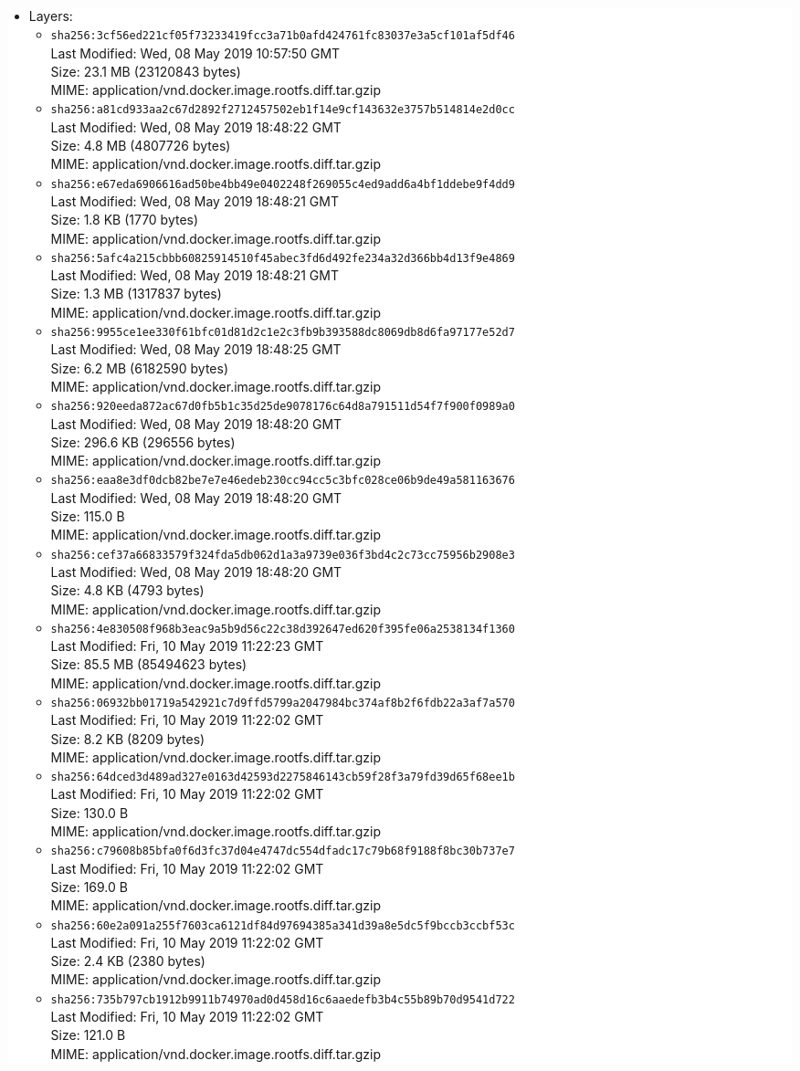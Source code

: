 -	Layers:
	-	`sha256:3cf56ed221cf05f73233419fcc3a71b0afd424761fc83037e3a5cf101af5df46`  
		Last Modified: Wed, 08 May 2019 10:57:50 GMT  
		Size: 23.1 MB (23120843 bytes)  
		MIME: application/vnd.docker.image.rootfs.diff.tar.gzip
	-	`sha256:a81cd933aa2c67d2892f2712457502eb1f14e9cf143632e3757b514814e2d0cc`  
		Last Modified: Wed, 08 May 2019 18:48:22 GMT  
		Size: 4.8 MB (4807726 bytes)  
		MIME: application/vnd.docker.image.rootfs.diff.tar.gzip
	-	`sha256:e67eda6906616ad50be4bb49e0402248f269055c4ed9add6a4bf1ddebe9f4dd9`  
		Last Modified: Wed, 08 May 2019 18:48:21 GMT  
		Size: 1.8 KB (1770 bytes)  
		MIME: application/vnd.docker.image.rootfs.diff.tar.gzip
	-	`sha256:5afc4a215cbbb60825914510f45abec3fd6d492fe234a32d366bb4d13f9e4869`  
		Last Modified: Wed, 08 May 2019 18:48:21 GMT  
		Size: 1.3 MB (1317837 bytes)  
		MIME: application/vnd.docker.image.rootfs.diff.tar.gzip
	-	`sha256:9955ce1ee330f61bfc01d81d2c1e2c3fb9b393588dc8069db8d6fa97177e52d7`  
		Last Modified: Wed, 08 May 2019 18:48:25 GMT  
		Size: 6.2 MB (6182590 bytes)  
		MIME: application/vnd.docker.image.rootfs.diff.tar.gzip
	-	`sha256:920eeda872ac67d0fb5b1c35d25de9078176c64d8a791511d54f7f900f0989a0`  
		Last Modified: Wed, 08 May 2019 18:48:20 GMT  
		Size: 296.6 KB (296556 bytes)  
		MIME: application/vnd.docker.image.rootfs.diff.tar.gzip
	-	`sha256:eaa8e3df0dcb82be7e7e46edeb230cc94cc5c3bfc028ce06b9de49a581163676`  
		Last Modified: Wed, 08 May 2019 18:48:20 GMT  
		Size: 115.0 B  
		MIME: application/vnd.docker.image.rootfs.diff.tar.gzip
	-	`sha256:cef37a66833579f324fda5db062d1a3a9739e036f3bd4c2c73cc75956b2908e3`  
		Last Modified: Wed, 08 May 2019 18:48:20 GMT  
		Size: 4.8 KB (4793 bytes)  
		MIME: application/vnd.docker.image.rootfs.diff.tar.gzip
	-	`sha256:4e830508f968b3eac9a5b9d56c22c38d392647ed620f395fe06a2538134f1360`  
		Last Modified: Fri, 10 May 2019 11:22:23 GMT  
		Size: 85.5 MB (85494623 bytes)  
		MIME: application/vnd.docker.image.rootfs.diff.tar.gzip
	-	`sha256:06932bb01719a542921c7d9ffd5799a2047984bc374af8b2f6fdb22a3af7a570`  
		Last Modified: Fri, 10 May 2019 11:22:02 GMT  
		Size: 8.2 KB (8209 bytes)  
		MIME: application/vnd.docker.image.rootfs.diff.tar.gzip
	-	`sha256:64dced3d489ad327e0163d42593d2275846143cb59f28f3a79fd39d65f68ee1b`  
		Last Modified: Fri, 10 May 2019 11:22:02 GMT  
		Size: 130.0 B  
		MIME: application/vnd.docker.image.rootfs.diff.tar.gzip
	-	`sha256:c79608b85bfa0f6d3fc37d04e4747dc554dfadc17c79b68f9188f8bc30b737e7`  
		Last Modified: Fri, 10 May 2019 11:22:02 GMT  
		Size: 169.0 B  
		MIME: application/vnd.docker.image.rootfs.diff.tar.gzip
	-	`sha256:60e2a091a255f7603ca6121df84d97694385a341d39a8e5dc5f9bccb3ccbf53c`  
		Last Modified: Fri, 10 May 2019 11:22:02 GMT  
		Size: 2.4 KB (2380 bytes)  
		MIME: application/vnd.docker.image.rootfs.diff.tar.gzip
	-	`sha256:735b797cb1912b9911b74970ad0d458d16c6aaedefb3b4c55b89b70d9541d722`  
		Last Modified: Fri, 10 May 2019 11:22:02 GMT  
		Size: 121.0 B  
		MIME: application/vnd.docker.image.rootfs.diff.tar.gzip
